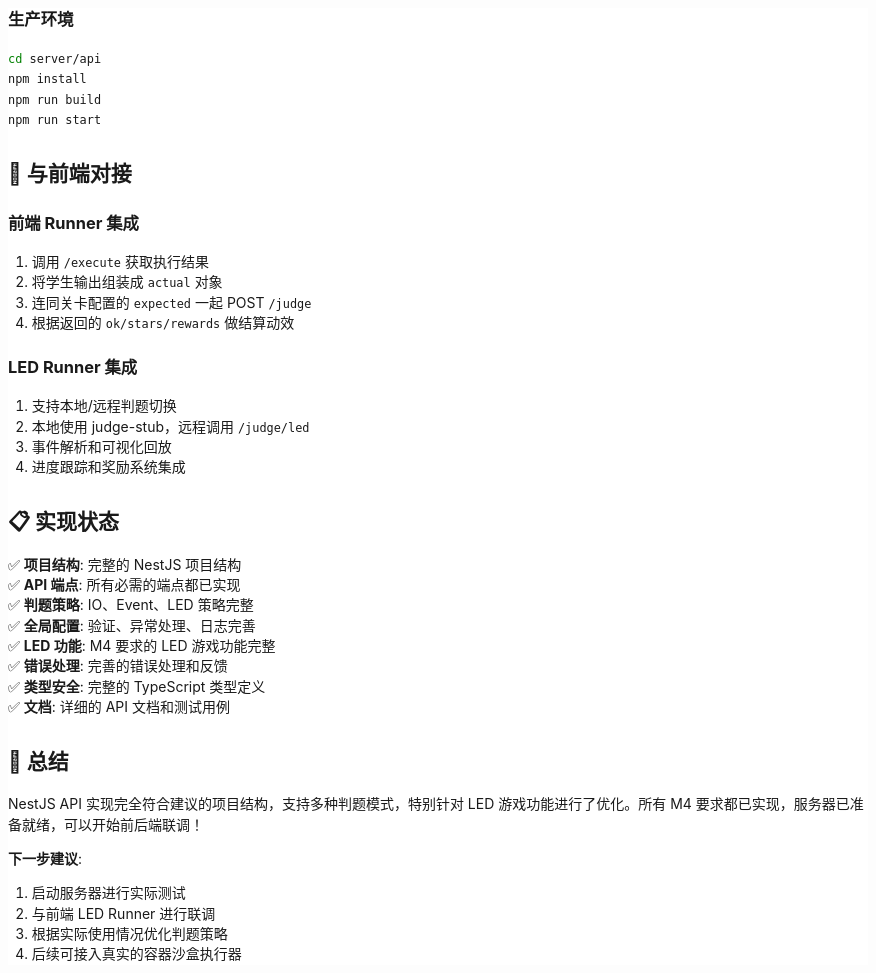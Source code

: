 ### 生产环境
```bash
cd server/api
npm install
npm run build
npm run start
```

## 🔄 与前端对接

### 前端 Runner 集成
1. 调用 `/execute` 获取执行结果
2. 将学生输出组装成 `actual` 对象
3. 连同关卡配置的 `expected` 一起 POST `/judge`
4. 根据返回的 `ok/stars/rewards` 做结算动效

### LED Runner 集成
1. 支持本地/远程判题切换
2. 本地使用 judge-stub，远程调用 `/judge/led`
3. 事件解析和可视化回放
4. 进度跟踪和奖励系统集成

## 📋 实现状态

✅ **项目结构**: 完整的 NestJS 项目结构  
✅ **API 端点**: 所有必需的端点都已实现  
✅ **判题策略**: IO、Event、LED 策略完整  
✅ **全局配置**: 验证、异常处理、日志完善  
✅ **LED 功能**: M4 要求的 LED 游戏功能完整  
✅ **错误处理**: 完善的错误处理和反馈  
✅ **类型安全**: 完整的 TypeScript 类型定义  
✅ **文档**: 详细的 API 文档和测试用例  

## 🎉 总结

NestJS API 实现完全符合建议的项目结构，支持多种判题模式，特别针对 LED 游戏功能进行了优化。所有 M4 要求都已实现，服务器已准备就绪，可以开始前后端联调！

**下一步建议**:
1. 启动服务器进行实际测试
2. 与前端 LED Runner 进行联调
3. 根据实际使用情况优化判题策略
4. 后续可接入真实的容器沙盒执行器
